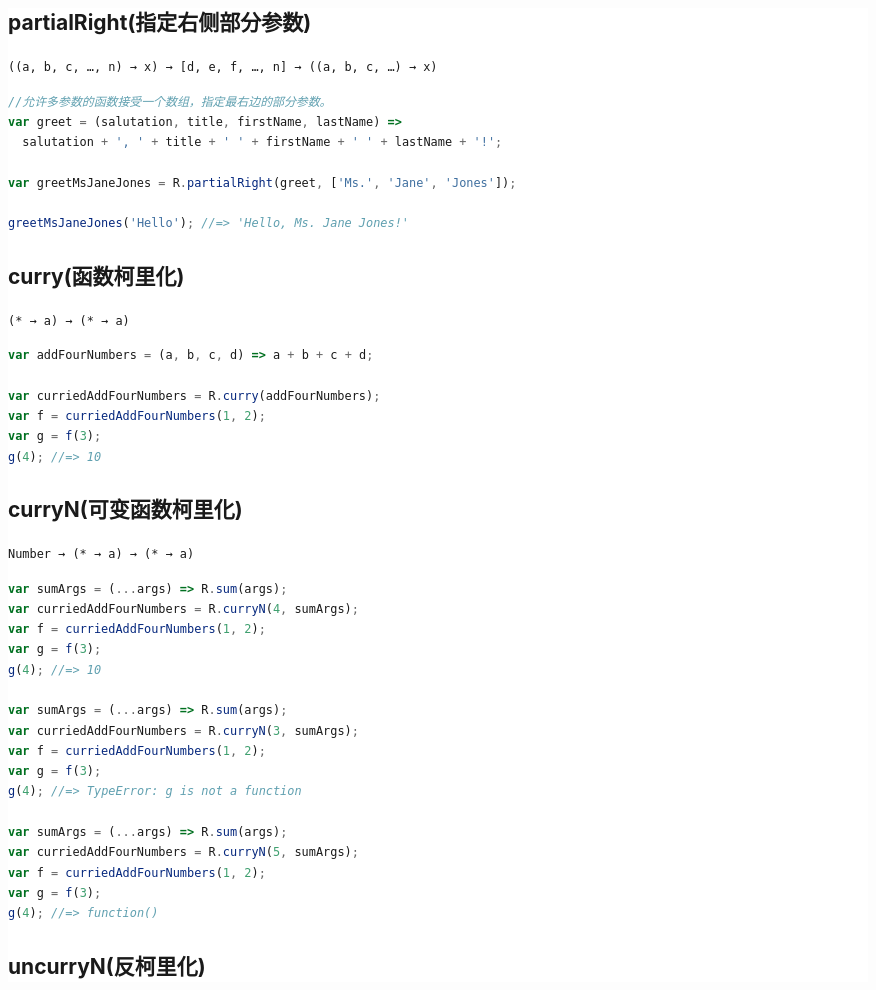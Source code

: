 ## partialRight(指定右侧部分参数)

`((a, b, c, …, n) → x) → [d, e, f, …, n] → ((a, b, c, …) → x) `

```javascript
//允许多参数的函数接受一个数组，指定最右边的部分参数。
var greet = (salutation, title, firstName, lastName) =>
  salutation + ', ' + title + ' ' + firstName + ' ' + lastName + '!';

var greetMsJaneJones = R.partialRight(greet, ['Ms.', 'Jane', 'Jones']);

greetMsJaneJones('Hello'); //=> 'Hello, Ms. Jane Jones!'
```

## curry(函数柯里化)

`(* → a) → (* → a) `

```javascript
var addFourNumbers = (a, b, c, d) => a + b + c + d;

var curriedAddFourNumbers = R.curry(addFourNumbers);
var f = curriedAddFourNumbers(1, 2);
var g = f(3);
g(4); //=> 10
```

## curryN(可变函数柯里化)

`Number → (* → a) → (* → a) `

```javascript
var sumArgs = (...args) => R.sum(args);
var curriedAddFourNumbers = R.curryN(4, sumArgs);
var f = curriedAddFourNumbers(1, 2);
var g = f(3);
g(4); //=> 10

var sumArgs = (...args) => R.sum(args);
var curriedAddFourNumbers = R.curryN(3, sumArgs);
var f = curriedAddFourNumbers(1, 2);
var g = f(3);
g(4); //=> TypeError: g is not a function

var sumArgs = (...args) => R.sum(args);
var curriedAddFourNumbers = R.curryN(5, sumArgs);
var f = curriedAddFourNumbers(1, 2);
var g = f(3);
g(4); //=> function()
```

## uncurryN(反柯里化)
